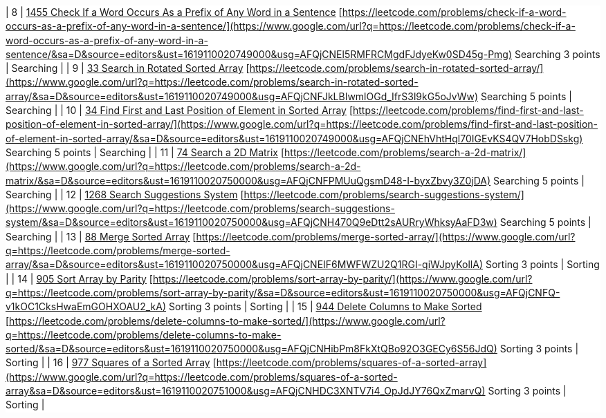 | 8                    | [1455 Check If a Word Occurs As a Prefix of Any Word in a Sentence](https://www.google.com/url?q=https://leetcode.com/problems/check-if-a-word-occurs-as-a-prefix-of-any-word-in-a-sentence/&sa=D&source=editors&ust=1619110020749000&usg=AFQjCNEl5RMFRCMgdFJdyeKw0SD45g-Pmg) [https://leetcode.com/problems/check-if-a-word-occurs-as-a-prefix-of-any-word-in-a-sentence/](https://www.google.com/url?q=https://leetcode.com/problems/check-if-a-word-occurs-as-a-prefix-of-any-word-in-a-sentence/&sa=D&source=editors&ust=1619110020749000&usg=AFQjCNEl5RMFRCMgdFJdyeKw0SD45g-Pmg) Searching 3 points | Searching            |
| 9                    | [33 Search in Rotated Sorted Array](https://www.google.com/url?q=https://leetcode.com/problems/search-in-rotated-sorted-array/&sa=D&source=editors&ust=1619110020749000&usg=AFQjCNFJkLBIwmlOGd_IfrS3l9kG5oJvWw) [https://leetcode.com/problems/search-in-rotated-sorted-array/](https://www.google.com/url?q=https://leetcode.com/problems/search-in-rotated-sorted-array/&sa=D&source=editors&ust=1619110020749000&usg=AFQjCNFJkLBIwmlOGd_IfrS3l9kG5oJvWw) Searching 5 points                                                                                                                           | Searching            |
| 10                   | [34 Find First and Last Position of Element in Sorted Array](https://www.google.com/url?q=https://leetcode.com/problems/find-first-and-last-position-of-element-in-sorted-array/&sa=D&source=editors&ust=1619110020749000&usg=AFQjCNEhVhtHql70IGEvKS4QV7HobDSskg) [https://leetcode.com/problems/find-first-and-last-position-of-element-in-sorted-array/](https://www.google.com/url?q=https://leetcode.com/problems/find-first-and-last-position-of-element-in-sorted-array/&sa=D&source=editors&ust=1619110020749000&usg=AFQjCNEhVhtHql70IGEvKS4QV7HobDSskg) Searching 5 points                       | Searching            |
| 11                   | [74 Search a 2D Matrix](https://www.google.com/url?q=https://leetcode.com/problems/search-a-2d-matrix/&sa=D&source=editors&ust=1619110020750000&usg=AFQjCNFPMUuQgsmD48-I-byxZbvy3Z0jDA) [https://leetcode.com/problems/search-a-2d-matrix/](https://www.google.com/url?q=https://leetcode.com/problems/search-a-2d-matrix/&sa=D&source=editors&ust=1619110020750000&usg=AFQjCNFPMUuQgsmD48-I-byxZbvy3Z0jDA) Searching 5 points                                                                                                                                                                           | Searching            |
| 12                   | [1268 Search Suggestions System](https://www.google.com/url?q=https://leetcode.com/problems/search-suggestions-system/&sa=D&source=editors&ust=1619110020750000&usg=AFQjCNH470Q9eDtt2sAURryWhksyAaFD3w) [https://leetcode.com/problems/search-suggestions-system/](https://www.google.com/url?q=https://leetcode.com/problems/search-suggestions-system/&sa=D&source=editors&ust=1619110020750000&usg=AFQjCNH470Q9eDtt2sAURryWhksyAaFD3w) Searching 5 points                                                                                                                                             | Searching            |
| 13                   | [88 Merge Sorted Array](https://www.google.com/url?q=https://leetcode.com/problems/merge-sorted-array/&sa=D&source=editors&ust=1619110020750000&usg=AFQjCNEIF6MWFWZU2Q1RGI-qiWJpyKollA) [https://leetcode.com/problems/merge-sorted-array/](https://www.google.com/url?q=https://leetcode.com/problems/merge-sorted-array/&sa=D&source=editors&ust=1619110020750000&usg=AFQjCNEIF6MWFWZU2Q1RGI-qiWJpyKollA) Sorting 3 points                                                                                                                                                                             | Sorting              |
| 14                   | [905 Sort Array by Parity](https://www.google.com/url?q=https://leetcode.com/problems/sort-array-by-parity/&sa=D&source=editors&ust=1619110020750000&usg=AFQjCNFQ-v1kOC1CksHwaEmGOHXOAU2_kA) [https://leetcode.com/problems/sort-array-by-parity/](https://www.google.com/url?q=https://leetcode.com/problems/sort-array-by-parity/&sa=D&source=editors&ust=1619110020750000&usg=AFQjCNFQ-v1kOC1CksHwaEmGOHXOAU2_kA) Sorting 3 points                                                                                                                                                                    | Sorting              |
| 15                   | [944 Delete Columns to Make Sorted](https://www.google.com/url?q=https://leetcode.com/problems/delete-columns-to-make-sorted/&sa=D&source=editors&ust=1619110020750000&usg=AFQjCNHibPm8FkXtQBo92O3GECy6S56JdQ) [https://leetcode.com/problems/delete-columns-to-make-sorted/](https://www.google.com/url?q=https://leetcode.com/problems/delete-columns-to-make-sorted/&sa=D&source=editors&ust=1619110020750000&usg=AFQjCNHibPm8FkXtQBo92O3GECy6S56JdQ) Sorting 3 points                                                                                                                                | Sorting              |
| 16                   | [977 Squares of a Sorted Array](https://www.google.com/url?q=https://leetcode.com/problems/squares-of-a-sorted-array&sa=D&source=editors&ust=1619110020751000&usg=AFQjCNHDC3XNTV7i4_OpJdJY76QxZmarvQ) [https://leetcode.com/problems/squares-of-a-sorted-array](https://www.google.com/url?q=https://leetcode.com/problems/squares-of-a-sorted-array&sa=D&source=editors&ust=1619110020751000&usg=AFQjCNHDC3XNTV7i4_OpJdJY76QxZmarvQ) Sorting 3 points                                                                                                                                                   | Sorting              |